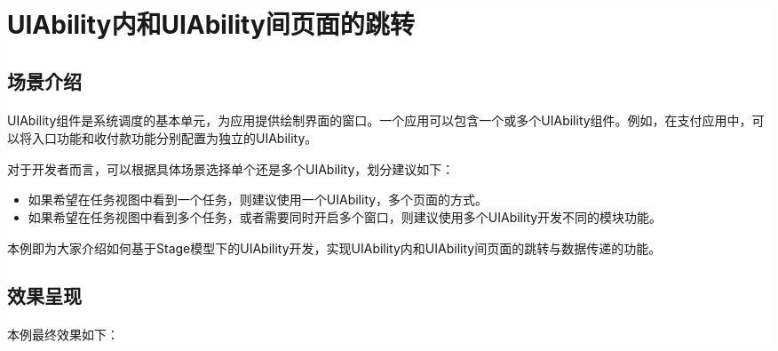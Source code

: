 # UIAbility内和UIAbility间页面的跳转
## 场景介绍
UIAbility组件是系统调度的基本单元，为应用提供绘制界面的窗口。一个应用可以包含一个或多个UIAbility组件。例如，在支付应用中，可以将入口功能和收付款功能分别配置为独立的UIAbility。

对于开发者而言，可以根据具体场景选择单个还是多个UIAbility，划分建议如下：
* 如果希望在任务视图中看到一个任务，则建议使用一个UIAbility，多个页面的方式。
* 如果希望在任务视图中看到多个任务，或者需要同时开启多个窗口，则建议使用多个UIAbility开发不同的模块功能。

本例即为大家介绍如何基于Stage模型下的UIAbility开发，实现UIAbility内和UIAbility间页面的跳转与数据传递的功能。

## 效果呈现
本例最终效果如下：
